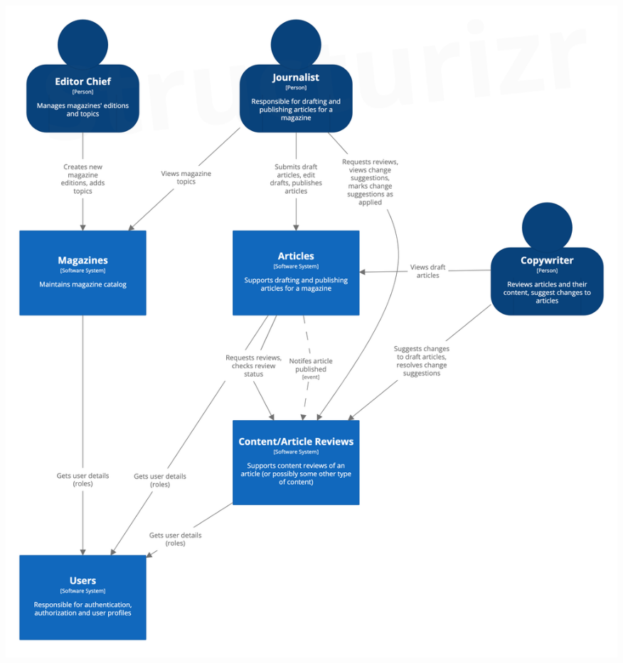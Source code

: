 ![Articles and Content/Article Reviews modules C4](../architecture/Articles_ExplicitArticleReviews_Modules/C4-SystemLandscape.png)
